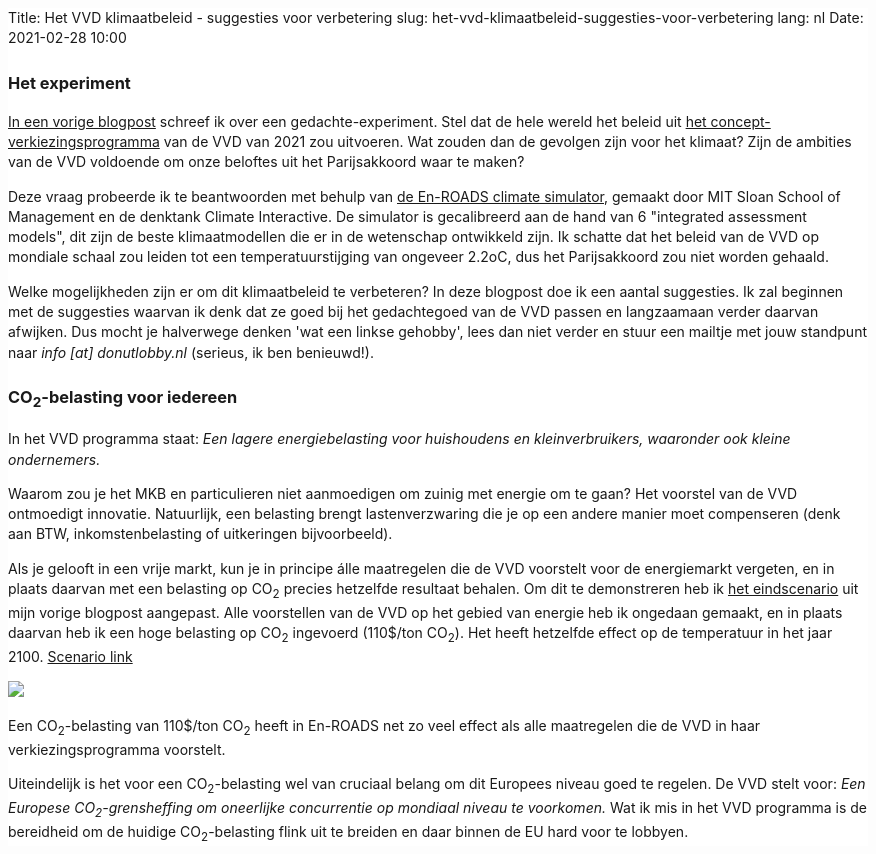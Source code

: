 Title: Het VVD klimaatbeleid - suggesties voor verbetering
slug: het-vvd-klimaatbeleid-suggesties-voor-verbetering
lang: nl
Date: 2021-02-28 10:00

### Het experiment

[In een vorige blogpost]({filename}/articles/20210124_parijsakkoord_vvd.md) schreef ik over een gedachte-experiment. Stel dat de hele wereld het beleid uit [het concept-verkiezingsprogramma](https://www.vvd.nl/content/uploads/2020/11/Verkiezingsprogramma-concept-VVD-2021-2025.pdf) van de VVD van 2021 zou uitvoeren. Wat zouden dan de gevolgen zijn voor het klimaat? Zijn de ambities van de VVD voldoende om onze beloftes uit het Parijsakkoord waar te maken?

Deze vraag probeerde ik te beantwoorden met behulp van [de En-ROADS climate simulator](https://en-roads.climateinteractive.org/scenario.html?v=2.7.35), gemaakt door MIT Sloan School of Management en de denktank Climate Interactive. De simulator is gecalibreerd aan de hand van 6 "integrated assessment models", dit zijn de beste klimaatmodellen die er in de wetenschap ontwikkeld zijn. Ik schatte dat het beleid van de VVD op mondiale schaal zou leiden tot een temperatuurstijging van ongeveer 2.2oC, dus het Parijsakkoord zou niet worden gehaald.

Welke mogelijkheden zijn er om dit klimaatbeleid te verbeteren? In deze blogpost doe ik een aantal suggesties. Ik zal beginnen met de suggesties waarvan ik denk dat ze goed bij het gedachtegoed van de VVD passen en langzaamaan verder daarvan afwijken. Dus mocht je halverwege denken 'wat een linkse gehobby', lees dan niet verder en stuur een mailtje met jouw standpunt naar _info \[at\] donutlobby.nl_ (serieus, ik ben benieuwd!).

### CO<sub>2</sub>-belasting voor iedereen

In het VVD programma staat: _Een lagere energiebelasting voor huishoudens en kleinverbruikers, waaronder ook kleine ondernemers._

Waarom zou je het MKB en particulieren niet aanmoedigen om zuinig met energie om te gaan? Het voorstel van de VVD ontmoedigt innovatie. Natuurlijk, een belasting brengt lastenverzwaring die je op een andere manier moet compenseren (denk aan BTW, inkomstenbelasting of uitkeringen bijvoorbeeld).

Als je gelooft in een vrije markt, kun je in principe álle maatregelen die de VVD voorstelt voor de energiemarkt vergeten, en in plaats daarvan met een belasting op CO<sub>2</sub> precies hetzelfde resultaat behalen. Om dit te demonstreren heb ik [het eindscenario](https://en-roads.climateinteractive.org/scenario.html?p208=2&p209=1&p210=1&p196=100&p202=2030&p4=2&p6=5&p7=10&p16=-0.02&p21=10&p23=10&p30=-0.07&p36=2040&p39=8&p47=3&p50=2.5&p53=2&p55=1&p57=-2&p60=-17&p61=-10&p65=100&p72=33&p74=33&p76=33&p77=2030&v=2.7.36) uit mijn vorige blogpost aangepast. Alle voorstellen van de VVD op het gebied van energie heb ik ongedaan gemaakt, en in plaats daarvan heb ik een hoge belasting op CO<sub>2</sub> ingevoerd (110$/ton CO<sub>2</sub>). Het heeft hetzelfde effect op de temperatuur in het jaar 2100. [Scenario link](https://en-roads.climateinteractive.org/scenario.html?p208=2&p209=1&p39=110&p47=3&p50=2.5&p53=2&p55=1&p57=-2&p60=-17&p61=-10&p65=100&p72=33&p74=33&p76=33&p77=2030&g0=2&g1=62&v=2.7.36)

![]({static}/images/verbetering/1.png)

Een CO<sub>2</sub>-belasting van 110$/ton CO<sub>2</sub> heeft in En-ROADS net zo veel effect als alle maatregelen die de VVD in haar verkiezingsprogramma voorstelt.

Uiteindelijk is het voor een CO<sub>2</sub>-belasting wel van cruciaal belang om dit Europees niveau goed te regelen. De VVD stelt voor: _Een Europese CO<sub>2</sub>-grensheffing om oneerlijke concurrentie op mondiaal niveau te voorkomen._ Wat ik mis in het VVD programma is de bereidheid om de huidige CO<sub>2</sub>-belasting flink uit te breiden en daar binnen de EU hard voor te lobbyen.

